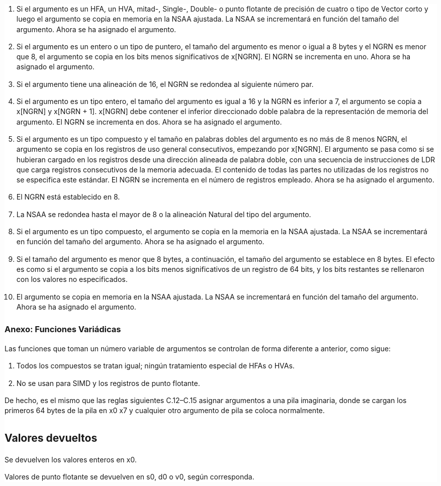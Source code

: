 1. Si el argumento es un HFA, un HVA, mitad-, Single-, Double- o punto flotante de precisión de cuatro o tipo de Vector corto y luego el argumento se copia en memoria en la NSAA ajustada. La NSAA se incrementará en función del tamaño del argumento. Ahora se ha asignado el argumento.

1. Si el argumento es un entero o un tipo de puntero, el tamaño del argumento es menor o igual a 8 bytes y el NGRN es menor que 8, el argumento se copia en los bits menos significativos de x\[NGRN]. El NGRN se incrementa en uno. Ahora se ha asignado el argumento.

1. Si el argumento tiene una alineación de 16, el NGRN se redondea al siguiente número par.

1. Si el argumento es un tipo entero, el tamaño del argumento es igual a 16 y la NGRN es inferior a 7, el argumento se copia a x\[NGRN] y x\[NGRN + 1]. x\[NGRN] debe contener el inferior direccionado doble palabra de la representación de memoria del argumento. El NGRN se incrementa en dos. Ahora se ha asignado el argumento.

1. Si el argumento es un tipo compuesto y el tamaño en palabras dobles del argumento es no más de 8 menos NGRN, el argumento se copia en los registros de uso general consecutivos, empezando por x\[NGRN]. El argumento se pasa como si se hubieran cargado en los registros desde una dirección alineada de palabra doble, con una secuencia de instrucciones de LDR que carga registros consecutivos de la memoria adecuada. El contenido de todas las partes no utilizadas de los registros no se especifica este estándar. El NGRN se incrementa en el número de registros empleado. Ahora se ha asignado el argumento.

1. El NGRN está establecido en 8.

1. La NSAA se redondea hasta el mayor de 8 o la alineación Natural del tipo del argumento.

1. Si el argumento es un tipo compuesto, el argumento se copia en la memoria en la NSAA ajustada. La NSAA se incrementará en función del tamaño del argumento. Ahora se ha asignado el argumento.

1. Si el tamaño del argumento es menor que 8 bytes, a continuación, el tamaño del argumento se establece en 8 bytes. El efecto es como si el argumento se copia a los bits menos significativos de un registro de 64 bits, y los bits restantes se rellenaron con los valores no especificados.

1. El argumento se copia en memoria en la NSAA ajustada. La NSAA se incrementará en función del tamaño del argumento. Ahora se ha asignado el argumento.

### <a name="addendum-variadic-functions"></a>Anexo: Funciones Variádicas

Las funciones que toman un número variable de argumentos se controlan de forma diferente a anterior, como sigue:

1. Todos los compuestos se tratan igual; ningún tratamiento especial de HFAs o HVAs.

1. No se usan para SIMD y los registros de punto flotante.

De hecho, es el mismo que las reglas siguientes C.12–C.15 asignar argumentos a una pila imaginaria, donde se cargan los primeros 64 bytes de la pila en x0 x7 y cualquier otro argumento de pila se coloca normalmente.

## <a name="return-values"></a>Valores devueltos

Se devuelven los valores enteros en x0.

Valores de punto flotante se devuelven en s0, d0 o v0, según corresponda.

